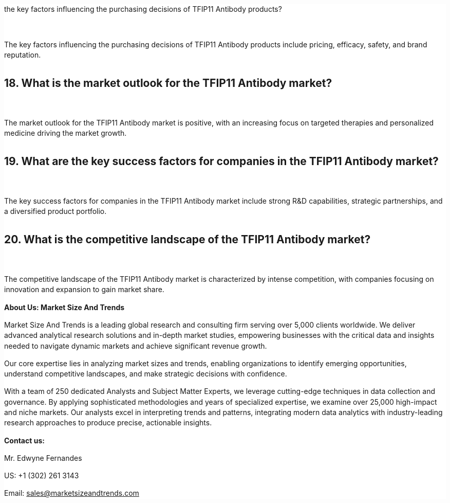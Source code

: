 the key factors influencing the purchasing decisions of TFIP11 Antibody products?</h2><p>&nbsp;</p><p>The key factors influencing the purchasing decisions of TFIP11 Antibody products include pricing, efficacy, safety, and brand reputation.</p><h2>18. What is the market outlook for the TFIP11 Antibody market?</h2><p>&nbsp;</p><p>The market outlook for the TFIP11 Antibody market is positive, with an increasing focus on targeted therapies and personalized medicine driving the market growth.</p><h2>19. What are the key success factors for companies in the TFIP11 Antibody market?</h2><p>&nbsp;</p><p>The key success factors for companies in the TFIP11 Antibody market include strong R&D capabilities, strategic partnerships, and a diversified product portfolio.</p><h2>20. What is the competitive landscape of the TFIP11 Antibody market?</h2><p>&nbsp;</p><p>The competitive landscape of the TFIP11 Antibody market is characterized by intense competition, with companies focusing on innovation and expansion to gain market share.</p></body></html></p><p><strong>About Us:&nbsp;Market Size And Trends</strong></p><p>Market Size And Trends&nbsp;is a leading global research and consulting firm serving over 5,000 clients worldwide. We deliver advanced analytical research solutions and in-depth market studies, empowering businesses with the critical data and insights needed to navigate dynamic markets and achieve significant revenue growth.</p><p>Our core expertise lies in analyzing market sizes and trends, enabling organizations to identify emerging opportunities, understand competitive landscapes, and make strategic decisions with confidence.</p><p>With a team of 250 dedicated Analysts and Subject Matter Experts, we leverage cutting-edge techniques in data collection and governance. By applying sophisticated methodologies and years of specialized expertise, we examine over 25,000 high-impact and niche markets. Our analysts excel in interpreting trends and patterns, integrating modern data analytics with industry-leading research approaches to produce precise, actionable insights.</p><p><strong>Contact us:</strong></p><p>Mr. Edwyne Fernandes</p><p>US: +1 (302) 261 3143</p><p>Email: <a href="mailto:sales@marketsizeandtrends.com">sales@marketsizeandtrends.com</a>&nbsp;</p>
